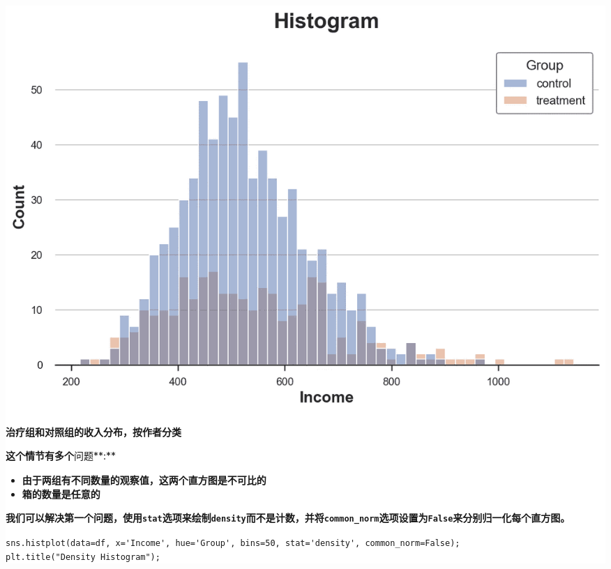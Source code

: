 **![](img/304505b13501bad2edfbf3728843a4a3.png)**

**治疗组和对照组的收入分布，按作者分类**

**这个情节有多个**问题**:**

*   **由于两组有不同数量的观察值，这两个直方图是不可比的**
*   **箱的数量是任意的**

**我们可以解决第一个问题，使用`stat`选项来绘制`density`而不是计数，并将`common_norm`选项设置为`False`来分别归一化每个直方图。**

```
sns.histplot(data=df, x='Income', hue='Group', bins=50, stat='density', common_norm=False);
plt.title("Density Histogram");
```
